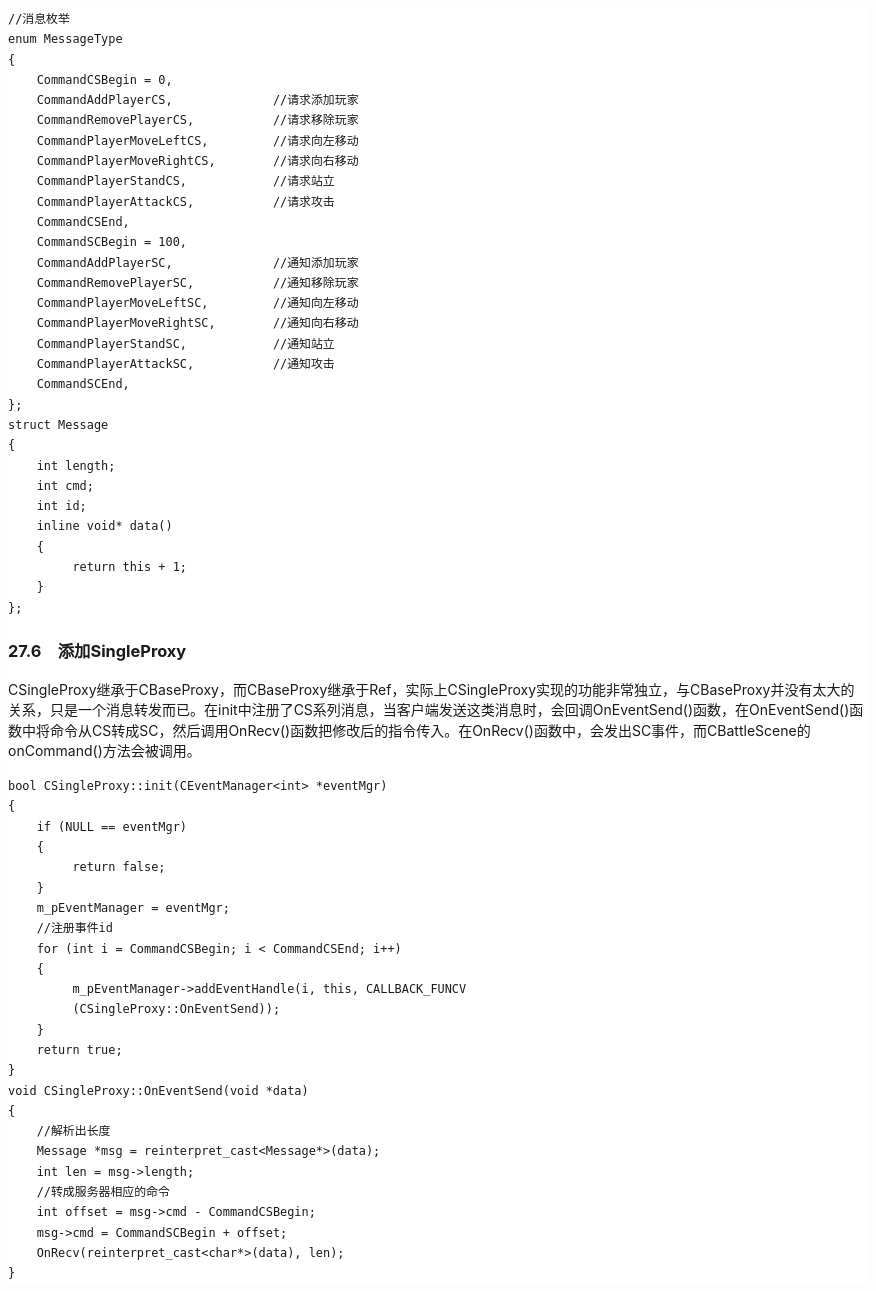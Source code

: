 ```
//消息枚举
enum MessageType
{
    CommandCSBegin = 0,
    CommandAddPlayerCS,              //请求添加玩家
    CommandRemovePlayerCS,           //请求移除玩家
    CommandPlayerMoveLeftCS,         //请求向左移动
    CommandPlayerMoveRightCS,        //请求向右移动
    CommandPlayerStandCS,            //请求站立
    CommandPlayerAttackCS,           //请求攻击
    CommandCSEnd,
    CommandSCBegin = 100,
    CommandAddPlayerSC,              //通知添加玩家
    CommandRemovePlayerSC,           //通知移除玩家
    CommandPlayerMoveLeftSC,         //通知向左移动
    CommandPlayerMoveRightSC,        //通知向右移动
    CommandPlayerStandSC,            //通知站立
    CommandPlayerAttackSC,           //通知攻击
    CommandSCEnd,
};
struct Message
{
    int length;
    int cmd;
    int id;
    inline void* data()
    {
         return this + 1;
    }
};
```

### 27.6　添加SingleProxy

CSingleProxy继承于CBaseProxy，而CBaseProxy继承于Ref，实际上CSingleProxy实现的功能非常独立，与CBaseProxy并没有太大的关系，只是一个消息转发而已。在init中注册了CS系列消息，当客户端发送这类消息时，会回调OnEventSend()函数，在OnEventSend()函数中将命令从CS转成SC，然后调用OnRecv()函数把修改后的指令传入。在OnRecv()函数中，会发出SC事件，而CBattleScene的onCommand()方法会被调用。

```
bool CSingleProxy::init(CEventManager<int> *eventMgr)
{
    if (NULL == eventMgr)
    {
         return false;
    }
    m_pEventManager = eventMgr;
    //注册事件id
    for (int i = CommandCSBegin; i < CommandCSEnd; i++)
    {
         m_pEventManager->addEventHandle(i, this, CALLBACK_FUNCV
         (CSingleProxy::OnEventSend));
    }
    return true;
}
void CSingleProxy::OnEventSend(void *data)
{
    //解析出长度
    Message *msg = reinterpret_cast<Message*>(data);
    int len = msg->length;
    //转成服务器相应的命令
    int offset = msg->cmd - CommandCSBegin;
    msg->cmd = CommandSCBegin + offset;
    OnRecv(reinterpret_cast<char*>(data), len);
}
```
